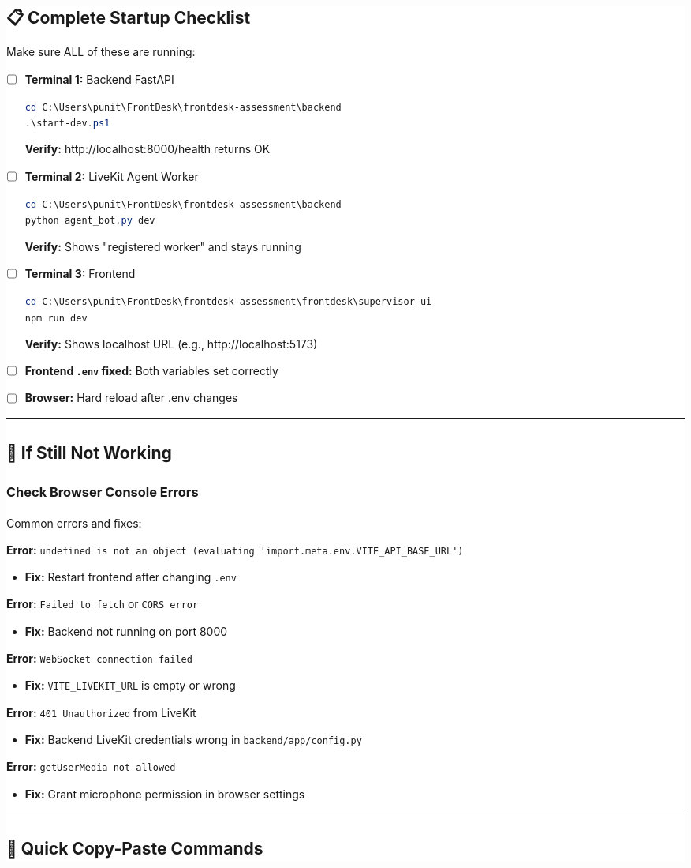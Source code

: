## 📋 Complete Startup Checklist

Make sure ALL of these are running:

- [ ] **Terminal 1:** Backend FastAPI
  ```powershell
  cd C:\Users\punit\FrontDesk\frontdesk-assessment\backend
  .\start-dev.ps1
  ```
  **Verify:** http://localhost:8000/health returns OK

- [ ] **Terminal 2:** LiveKit Agent Worker
  ```powershell
  cd C:\Users\punit\FrontDesk\frontdesk-assessment\backend
  python agent_bot.py dev
  ```
  **Verify:** Shows "registered worker" and stays running

- [ ] **Terminal 3:** Frontend
  ```powershell
  cd C:\Users\punit\FrontDesk\frontdesk-assessment\frontdesk\supervisor-ui
  npm run dev
  ```
  **Verify:** Shows localhost URL (e.g., http://localhost:5173)

- [ ] **Frontend `.env` fixed:** Both variables set correctly

- [ ] **Browser:** Hard reload after .env changes

---

## 🐛 If Still Not Working

### Check Browser Console Errors

Common errors and fixes:

**Error:** `undefined is not an object (evaluating 'import.meta.env.VITE_API_BASE_URL')`
- **Fix:** Restart frontend after changing `.env`

**Error:** `Failed to fetch` or `CORS error`
- **Fix:** Backend not running on port 8000

**Error:** `WebSocket connection failed`
- **Fix:** `VITE_LIVEKIT_URL` is empty or wrong

**Error:** `401 Unauthorized` from LiveKit
- **Fix:** Backend LiveKit credentials wrong in `backend/app/config.py`

**Error:** `getUserMedia not allowed`
- **Fix:** Grant microphone permission in browser settings

---

## 📝 Quick Copy-Paste Commands
